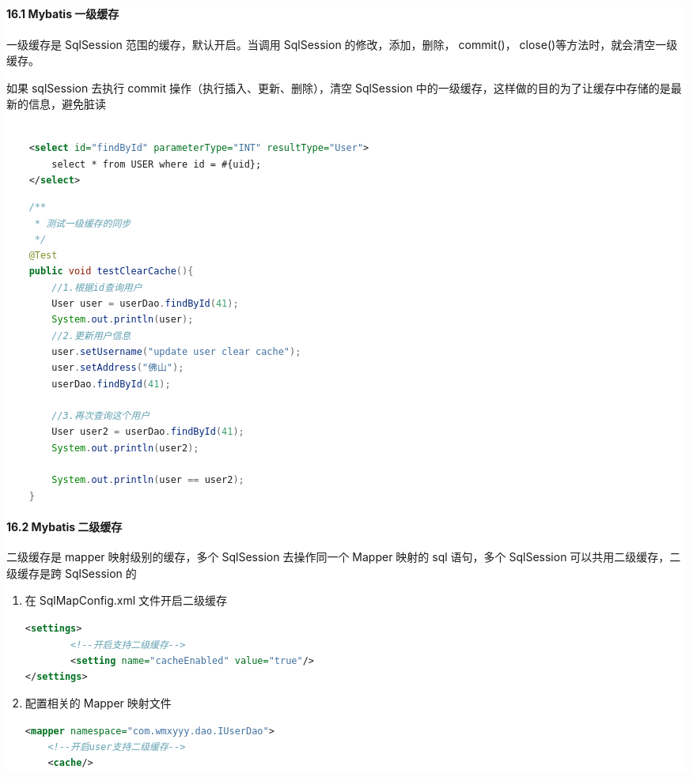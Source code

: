 #### 16.1 Mybatis 一级缓存 

一级缓存是 SqlSession 范围的缓存，默认开启。当调用 SqlSession 的修改，添加，删除， commit()， close()等方法时，就会清空一级缓存。  

如果 sqlSession 去执行 commit 操作（执行插入、更新、删除），清空 SqlSession 中的一级缓存，这样做的目的为了让缓存中存储的是最新的信息，避免脏读 

```xml
 
    <select id="findById" parameterType="INT" resultType="User">
        select * from USER where id = #{uid};
    </select>
```

```java
	/**
     * 测试一级缓存的同步
     */
    @Test
    public void testClearCache(){
        //1.根据id查询用户
        User user = userDao.findById(41);
        System.out.println(user);
        //2.更新用户信息
        user.setUsername("update user clear cache");
        user.setAddress("佛山");
        userDao.findById(41);

        //3.再次查询这个用户
        User user2 = userDao.findById(41);
        System.out.println(user2);

        System.out.println(user == user2);
    }
```

#### 16.2 Mybatis 二级缓存 

二级缓存是 mapper 映射级别的缓存，多个 SqlSession 去操作同一个 Mapper 映射的 sql 语句，多个
SqlSession 可以共用二级缓存，二级缓存是跨 SqlSession 的 

1. 在 SqlMapConfig.xml 文件开启二级缓存 

   ```xml
   <settings>
           <!--开启支持二级缓存-->
           <setting name="cacheEnabled" value="true"/>
   </settings>
   ```

2. 配置相关的 Mapper 映射文件 

   ```xml
   <mapper namespace="com.wmxyyy.dao.IUserDao">
       <!--开启user支持二级缓存-->
       <cache/>
   ```
